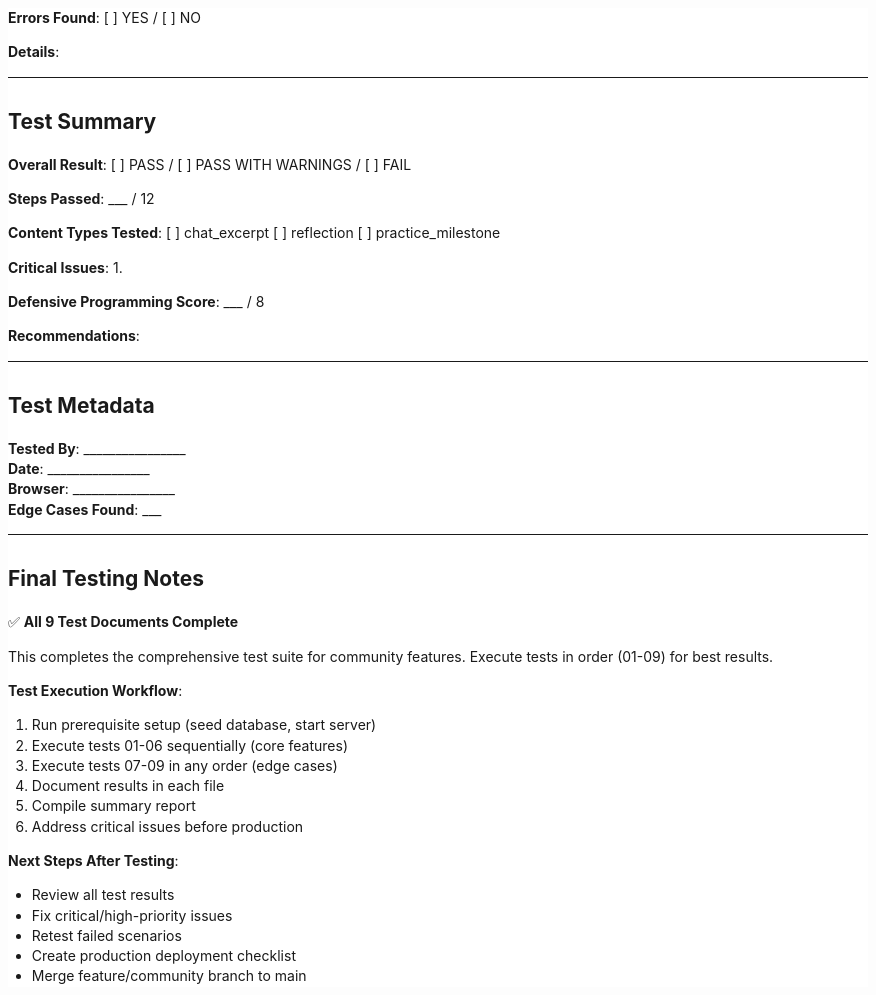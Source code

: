 **Errors Found**: [ ] YES / [ ] NO

**Details**:
```

```

---

## Test Summary

**Overall Result**: [ ] PASS / [ ] PASS WITH WARNINGS / [ ] FAIL

**Steps Passed**: ___ / 12

**Content Types Tested**: [ ] chat_excerpt [ ] reflection [ ] practice_milestone

**Critical Issues**:
1. 

**Defensive Programming Score**: ___ / 8

**Recommendations**:
```

```

---

## Test Metadata

**Tested By**: ________________  
**Date**: ________________  
**Browser**: ________________  
**Edge Cases Found**: ___

---

## Final Testing Notes

✅ **All 9 Test Documents Complete**

This completes the comprehensive test suite for community features. Execute tests in order (01-09) for best results.

**Test Execution Workflow**:
1. Run prerequisite setup (seed database, start server)
2. Execute tests 01-06 sequentially (core features)
3. Execute tests 07-09 in any order (edge cases)
4. Document results in each file
5. Compile summary report
6. Address critical issues before production

**Next Steps After Testing**:
- Review all test results
- Fix critical/high-priority issues
- Retest failed scenarios
- Create production deployment checklist
- Merge feature/community branch to main
